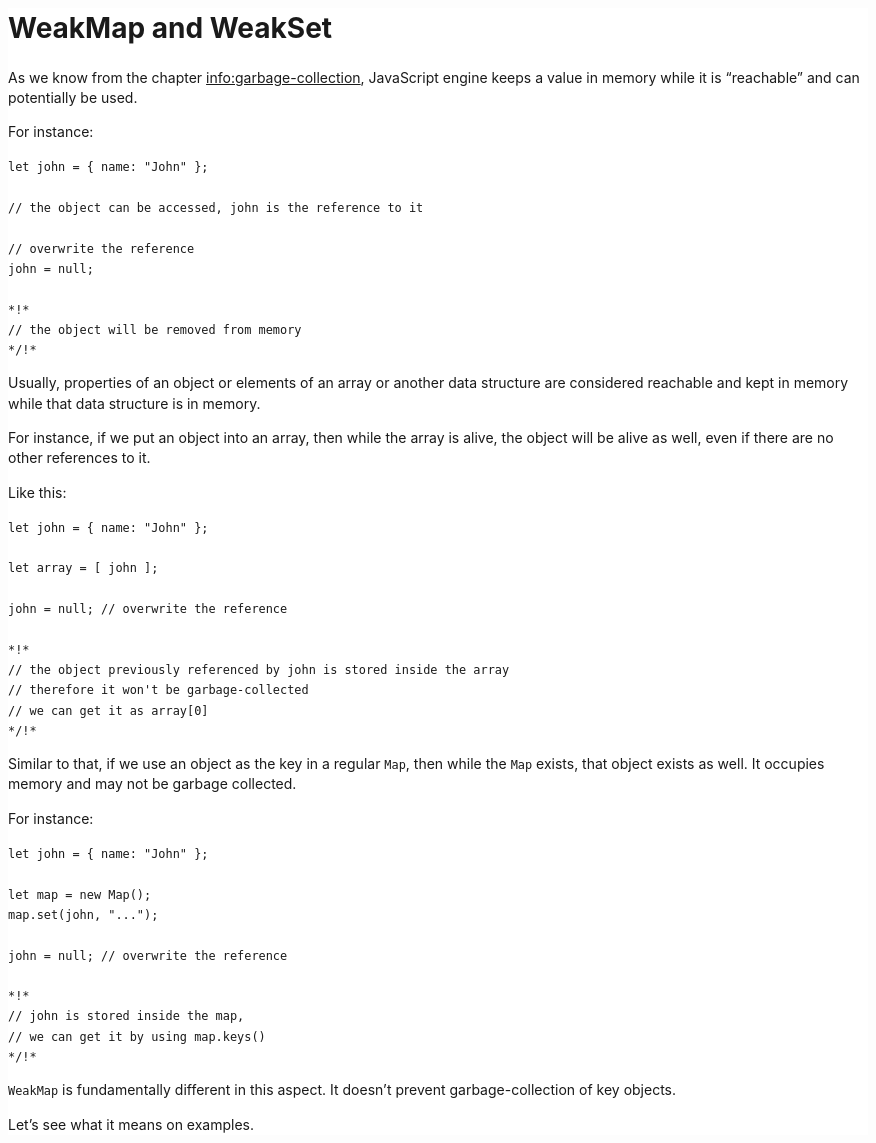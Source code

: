 WeakMap and WeakSet
===================

As we know from the chapter <a href="info:garbage-collection" class="uri">info:garbage-collection</a>, JavaScript engine keeps a value in memory while it is “reachable” and can potentially be used.

For instance:

    let john = { name: "John" };

    // the object can be accessed, john is the reference to it

    // overwrite the reference
    john = null;

    *!*
    // the object will be removed from memory
    */!*

Usually, properties of an object or elements of an array or another data structure are considered reachable and kept in memory while that data structure is in memory.

For instance, if we put an object into an array, then while the array is alive, the object will be alive as well, even if there are no other references to it.

Like this:

    let john = { name: "John" };

    let array = [ john ];

    john = null; // overwrite the reference

    *!*
    // the object previously referenced by john is stored inside the array
    // therefore it won't be garbage-collected
    // we can get it as array[0]
    */!*

Similar to that, if we use an object as the key in a regular `Map`, then while the `Map` exists, that object exists as well. It occupies memory and may not be garbage collected.

For instance:

    let john = { name: "John" };

    let map = new Map();
    map.set(john, "...");

    john = null; // overwrite the reference

    *!*
    // john is stored inside the map,
    // we can get it by using map.keys()
    */!*

`WeakMap` is fundamentally different in this aspect. It doesn’t prevent garbage-collection of key objects.

Let’s see what it means on examples.

